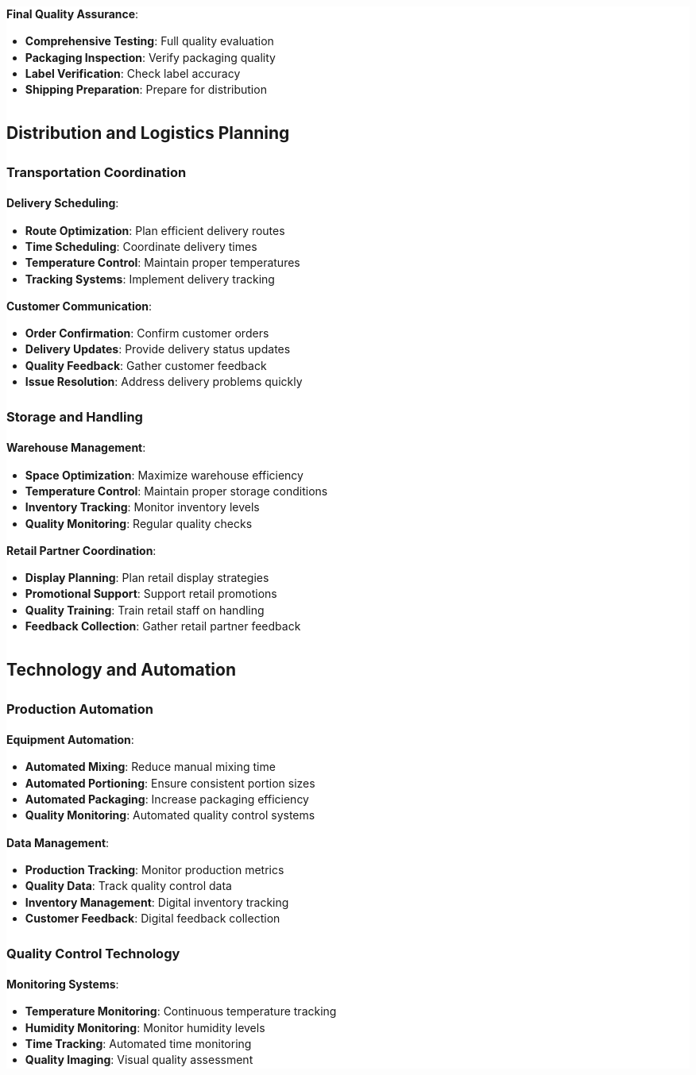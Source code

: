 **Final Quality Assurance**:
- **Comprehensive Testing**: Full quality evaluation
- **Packaging Inspection**: Verify packaging quality
- **Label Verification**: Check label accuracy
- **Shipping Preparation**: Prepare for distribution

## Distribution and Logistics Planning

### Transportation Coordination
**Delivery Scheduling**:
- **Route Optimization**: Plan efficient delivery routes
- **Time Scheduling**: Coordinate delivery times
- **Temperature Control**: Maintain proper temperatures
- **Tracking Systems**: Implement delivery tracking

**Customer Communication**:
- **Order Confirmation**: Confirm customer orders
- **Delivery Updates**: Provide delivery status updates
- **Quality Feedback**: Gather customer feedback
- **Issue Resolution**: Address delivery problems quickly

### Storage and Handling
**Warehouse Management**:
- **Space Optimization**: Maximize warehouse efficiency
- **Temperature Control**: Maintain proper storage conditions
- **Inventory Tracking**: Monitor inventory levels
- **Quality Monitoring**: Regular quality checks

**Retail Partner Coordination**:
- **Display Planning**: Plan retail display strategies
- **Promotional Support**: Support retail promotions
- **Quality Training**: Train retail staff on handling
- **Feedback Collection**: Gather retail partner feedback

## Technology and Automation

### Production Automation
**Equipment Automation**:
- **Automated Mixing**: Reduce manual mixing time
- **Automated Portioning**: Ensure consistent portion sizes
- **Automated Packaging**: Increase packaging efficiency
- **Quality Monitoring**: Automated quality control systems

**Data Management**:
- **Production Tracking**: Monitor production metrics
- **Quality Data**: Track quality control data
- **Inventory Management**: Digital inventory tracking
- **Customer Feedback**: Digital feedback collection

### Quality Control Technology
**Monitoring Systems**:
- **Temperature Monitoring**: Continuous temperature tracking
- **Humidity Monitoring**: Monitor humidity levels
- **Time Tracking**: Automated time monitoring
- **Quality Imaging**: Visual quality assessment
